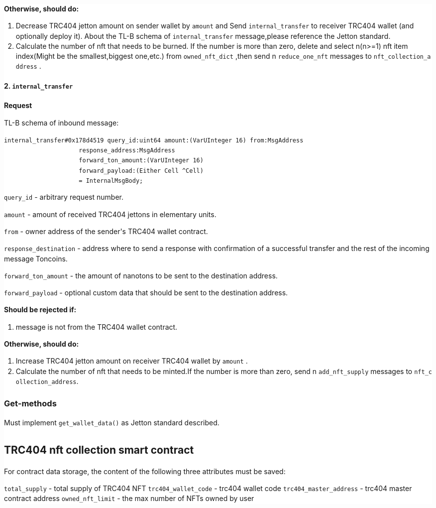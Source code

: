 **Otherwise, should do:**

1. Decrease TRC404 jetton amount on sender wallet by `amount` and Send `internal_transfer` to receiver TRC404 wallet (and optionally deploy it). About the TL-B schema of `internal_transfer` message,please reference the Jetton standard. 
2. Calculate the number of nft that needs to be burned. If the number is more than zero, delete and select n(n>=1) nft item index(Might be the smallest,biggest one,etc.) from  `owned_nft_dict` ,then send n `reduce_one_nft` messages  to `nft_collection_address` .

  

#### 2. `internal_transfer`
**Request**

TL-B schema of inbound message:

```
internal_transfer#0x178d4519 query_id:uint64 amount:(VarUInteger 16) from:MsgAddress
                     response_address:MsgAddress
                     forward_ton_amount:(VarUInteger 16)
                     forward_payload:(Either Cell ^Cell)
                     = InternalMsgBody;
```

`query_id` - arbitrary request number.

`amount` - amount of received TRC404 jettons in elementary units.

`from` - owner address of the sender's TRC404 wallet contract.

`response_destination` - address where to send a response with confirmation of a successful transfer and the rest of the incoming message Toncoins.

`forward_ton_amount` - the amount of nanotons to be sent to the destination address.

`forward_payload` - optional custom data that should be sent to the destination address.

**Should be rejected if:**

1. message is not from the TRC404 wallet contract.

**Otherwise, should do:**

1. Increase TRC404 jetton amount on receiver TRC404 wallet by `amount` .
2. Calculate the number of nft that needs to be minted.If the number is more than zero, send n `add_nft_supply` messages  to `nft_collection_address`.


### Get-methods
Must implement `get_wallet_data()`  as Jetton standard described.


## TRC404 nft collection smart contract
For contract data storage, the content of the following three attributes must be saved:

`total_supply` - total supply of TRC404 NFT
`trc404_wallet_code` - trc404 wallet code
`trc404_master_address` -  trc404 master contract address
`owned_nft_limit` -  the max number of NFTs owned by user
